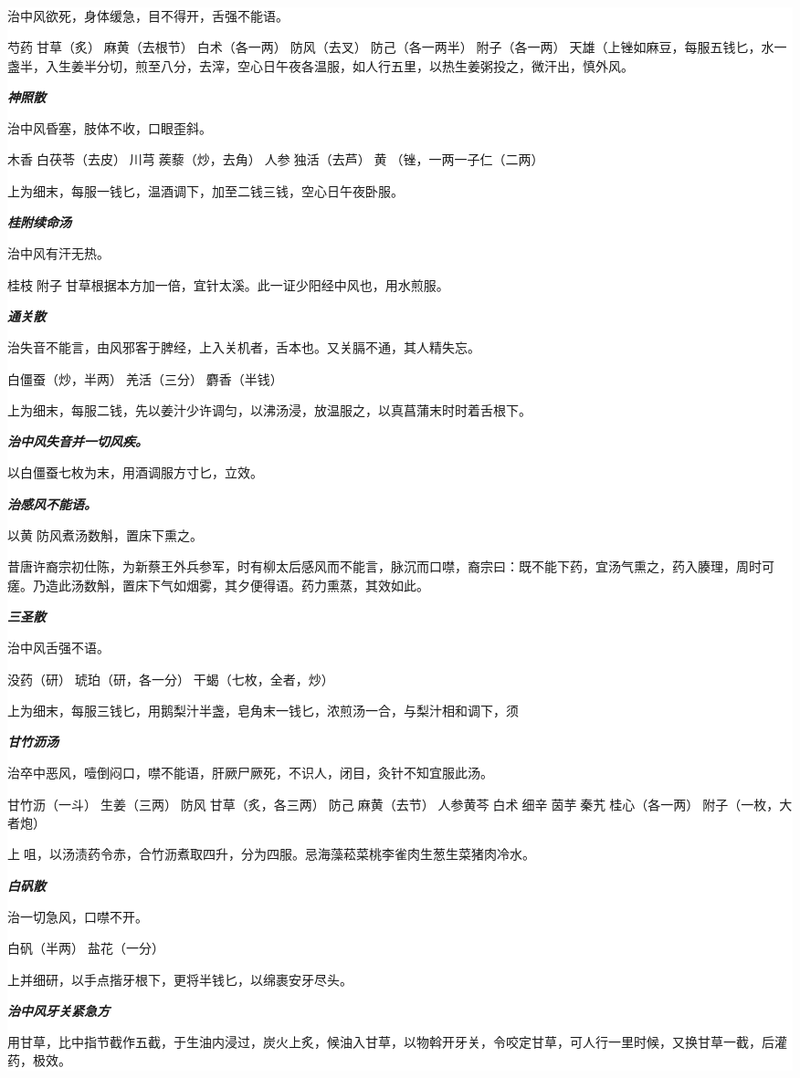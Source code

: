 治中风欲死，身体缓急，目不得开，舌强不能语。  

芍药 甘草（炙） 麻黄（去根节） 白术（各一两） 防风（去叉） 防己（各一两半） 附子（各一两） 天雄（上锉如麻豆，每服五钱匕，水一盏半，入生姜半分切，煎至八分，去滓，空心日午夜各温服，如人行五里，以热生姜粥投之，微汗出，慎外风。  

***神照散***  

治中风昏塞，肢体不收，口眼歪斜。  

木香 白茯苓（去皮） 川芎 蒺藜（炒，去角） 人参 独活（去芦） 黄 （锉，一两一子仁（二两）  

上为细末，每服一钱匕，温酒调下，加至二钱三钱，空心日午夜卧服。  

***桂附续命汤***  

治中风有汗无热。  

桂枝 附子 甘草根据本方加一倍，宜针太溪。此一证少阳经中风也，用水煎服。  

***通关散***  

治失音不能言，由风邪客于脾经，上入关机者，舌本也。又关膈不通，其人精失忘。  

白僵蚕（炒，半两） 羌活（三分） 麝香（半钱）  

上为细末，每服二钱，先以姜汁少许调匀，以沸汤浸，放温服之，以真菖蒲末时时着舌根下。  

***治中风失音并一切风疾。***  

以白僵蚕七枚为末，用酒调服方寸匕，立效。  

***治感风不能语。***  

以黄 防风煮汤数斛，置床下熏之。  

昔唐许裔宗初仕陈，为新蔡王外兵参军，时有柳太后感风而不能言，脉沉而口噤，裔宗曰：既不能下药，宜汤气熏之，药入腠理，周时可瘥。乃造此汤数斛，置床下气如烟雾，其夕便得语。药力熏蒸，其效如此。  

***三圣散***  

治中风舌强不语。  

没药（研） 琥珀（研，各一分） 干蝎（七枚，全者，炒）  

上为细末，每服三钱匕，用鹅梨汁半盏，皂角末一钱匕，浓煎汤一合，与梨汁相和调下，须  

***甘竹沥汤***  

治卒中恶风，噎倒闷口，噤不能语，肝厥尸厥死，不识人，闭目，灸针不知宜服此汤。  

甘竹沥（一斗） 生姜（三两） 防风 甘草（炙，各三两） 防己 麻黄（去节） 人参黄芩 白术 细辛 茵芋 秦艽 桂心（各一两） 附子（一枚，大者炮）  

上 咀，以汤渍药令赤，合竹沥煮取四升，分为四服。忌海藻菘菜桃李雀肉生葱生菜猪肉冷水。  

***白矾散***  

治一切急风，口噤不开。  

白矾（半两） 盐花（一分）  

上并细研，以手点揩牙根下，更将半钱匕，以绵裹安牙尽头。  

***治中风牙关紧急方***  

用甘草，比中指节截作五截，于生油内浸过，炭火上炙，候油入甘草，以物斡开牙关，令咬定甘草，可人行一里时候，又换甘草一截，后灌药，极效。  
